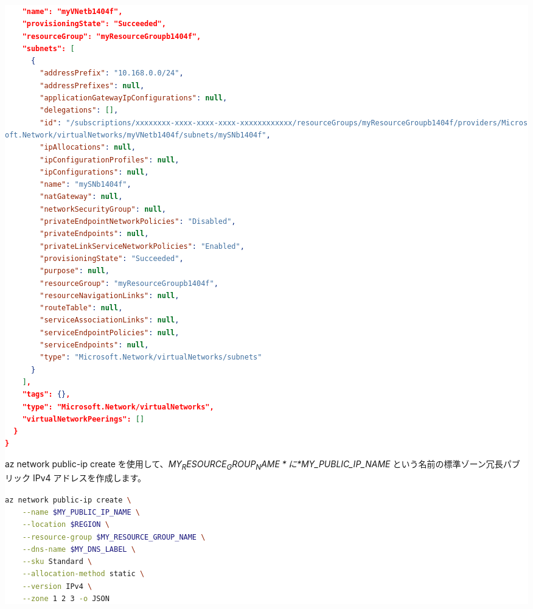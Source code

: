 ```JSON
    "name": "myVNetb1404f",
    "provisioningState": "Succeeded",
    "resourceGroup": "myResourceGroupb1404f",
    "subnets": [
      {
        "addressPrefix": "10.168.0.0/24",
        "addressPrefixes": null,
        "applicationGatewayIpConfigurations": null,
        "delegations": [],
        "id": "/subscriptions/xxxxxxxx-xxxx-xxxx-xxxx-xxxxxxxxxxxx/resourceGroups/myResourceGroupb1404f/providers/Microsoft.Network/virtualNetworks/myVNetb1404f/subnets/mySNb1404f",
        "ipAllocations": null,
        "ipConfigurationProfiles": null,
        "ipConfigurations": null,
        "name": "mySNb1404f",
        "natGateway": null,
        "networkSecurityGroup": null,
        "privateEndpointNetworkPolicies": "Disabled",
        "privateEndpoints": null,
        "privateLinkServiceNetworkPolicies": "Enabled",
        "provisioningState": "Succeeded",
        "purpose": null,
        "resourceGroup": "myResourceGroupb1404f",
        "resourceNavigationLinks": null,
        "routeTable": null,
        "serviceAssociationLinks": null,
        "serviceEndpointPolicies": null,
        "serviceEndpoints": null,
        "type": "Microsoft.Network/virtualNetworks/subnets"
      }
    ],
    "tags": {},
    "type": "Microsoft.Network/virtualNetworks",
    "virtualNetworkPeerings": []
  }
}
```

az network public-ip create を使用して、*$MY_RESOURCE_GROUP_NAME* に *$MY_PUBLIC_IP_NAME* という名前の標準ゾーン冗長パブリック IPv4 アドレスを作成します。

```bash
az network public-ip create \
    --name $MY_PUBLIC_IP_NAME \
    --location $REGION \
    --resource-group $MY_RESOURCE_GROUP_NAME \
    --dns-name $MY_DNS_LABEL \
    --sku Standard \
    --allocation-method static \
    --version IPv4 \
    --zone 1 2 3 -o JSON
```
